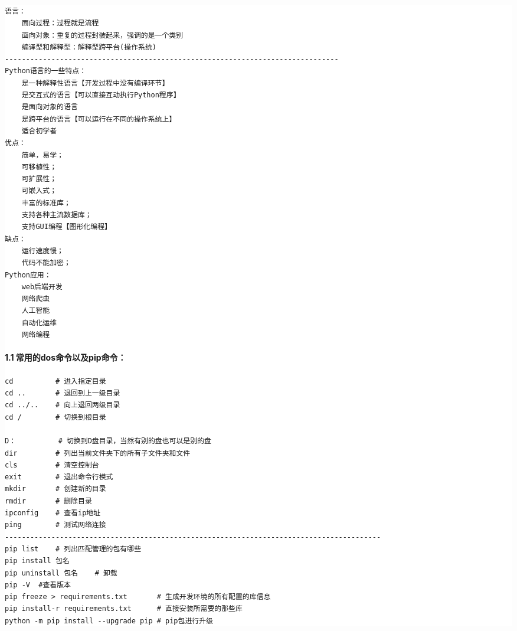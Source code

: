 ```
语言：
	面向过程：过程就是流程
	面向对象：重复的过程封装起来，强调的是一个类别
	编译型和解释型：解释型跨平台(操作系统)
-------------------------------------------------------------------------------
Python语言的一些特点：
	是一种解释性语言【开发过程中没有编译环节】
	是交互式的语言【可以直接互动执行Python程序】
	是面向对象的语言
	是跨平台的语言【可以运行在不同的操作系统上】
	适合初学者
优点：
	简单，易学；
	可移植性；
	可扩展性；
	可嵌入式；
	丰富的标准库；
	支持各种主流数据库；
	支持GUI编程【图形化编程】
缺点：
	运行速度慢；
	代码不能加密；
Python应用：
	web后端开发
	网络爬虫
	人工智能
	自动化运维
	网络编程
```

#### 1.1 常用的dos命令以及pip命令：

```
cd			# 进入指定目录
cd ..		# 退回到上一级目录
cd ../..	# 向上退回两级目录
cd /		# 切换到根目录

D：			# 切换到D盘目录，当然有别的盘也可以是别的盘
dir			# 列出当前文件夹下的所有子文件夹和文件
cls			# 清空控制台
exit		# 退出命令行模式
mkdir		# 创建新的目录
rmdir		# 删除目录
ipconfig	# 查看ip地址
ping		# 测试网络连接
-----------------------------------------------------------------------------------------
pip list	# 列出匹配管理的包有哪些
pip install 包名
pip uninstall 包名	# 卸载
pip -V	#查看版本
pip freeze > requirements.txt		# 生成开发环境的所有配置的库信息
pip install-r requirements.txt		# 直接安装所需要的那些库
python -m pip install --upgrade pip	# pip包进行升级

```
